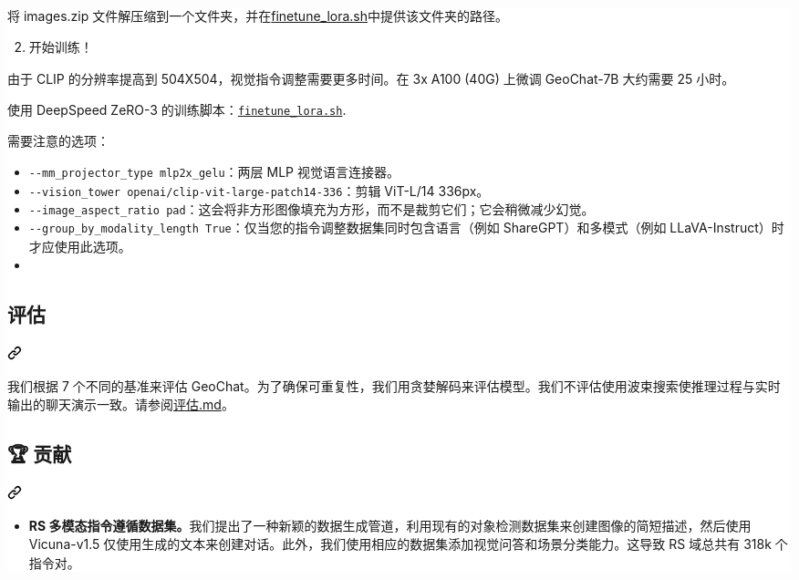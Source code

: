 <p dir="auto"><font style="vertical-align: inherit;"><font style="vertical-align: inherit;">将 images.zip 文件解压缩到一个文件夹，并在</font></font><a href="https://github.com/mbzuai-oryx/GeoChat/blob/main/scripts/finetune_lora.sh"><font style="vertical-align: inherit;"><font style="vertical-align: inherit;">finetune_lora.sh</font></font></a><font style="vertical-align: inherit;"><font style="vertical-align: inherit;">中提供该文件夹的路径。</font></font></p>
<ol start="2" dir="auto">
<li><font style="vertical-align: inherit;"><font style="vertical-align: inherit;">开始训练！</font></font></li>
</ol>
<p dir="auto"><font style="vertical-align: inherit;"><font style="vertical-align: inherit;">由于 CLIP 的分辨率提高到 504X504，视觉指令调整需要更多时间。</font><font style="vertical-align: inherit;">在 3x A100 (40G) 上微调 GeoChat-7B 大约需要 25 小时。</font></font></p>
<p dir="auto"><font style="vertical-align: inherit;"><font style="vertical-align: inherit;">使用 DeepSpeed ZeRO-3 的训练脚本：</font></font><a href="https://github.com/mbzuai-oryx/GeoChat/blob/main/scripts/finetune_lora.sh"><code>finetune_lora.sh</code></a><font style="vertical-align: inherit;"><font style="vertical-align: inherit;">.</font></font></p>
<p dir="auto"><font style="vertical-align: inherit;"><font style="vertical-align: inherit;">需要注意的选项：</font></font></p>
<ul dir="auto">
<li><code>--mm_projector_type mlp2x_gelu</code><font style="vertical-align: inherit;"><font style="vertical-align: inherit;">：两层 MLP 视觉语言连接器。</font></font></li>
<li><code>--vision_tower openai/clip-vit-large-patch14-336</code><font style="vertical-align: inherit;"><font style="vertical-align: inherit;">：剪辑 ViT-L/14 336px。</font></font></li>
<li><code>--image_aspect_ratio pad</code><font style="vertical-align: inherit;"><font style="vertical-align: inherit;">：这会将非方形图像填充为方形，而不是裁剪它们；</font><font style="vertical-align: inherit;">它会稍微减少幻觉。</font></font></li>
<li><code>--group_by_modality_length True</code><font style="vertical-align: inherit;"><font style="vertical-align: inherit;">：仅当您的指令调整数据集同时包含语言（例如 ShareGPT）和多模式（例如 LLaVA-Instruct）时才应使用此选项。</font></font></li>
<li></li>
</ul>
<div class="markdown-heading" dir="auto"><h2 tabindex="-1" class="heading-element" dir="auto"><font style="vertical-align: inherit;"><font style="vertical-align: inherit;">评估</font></font></h2><a id="user-content-evaluation" class="anchor-element" aria-label="永久链接：评估" href="#evaluation"><svg class="octicon octicon-link" viewBox="0 0 16 16" version="1.1" width="16" height="16" aria-hidden="true"><path d="m7.775 3.275 1.25-1.25a3.5 3.5 0 1 1 4.95 4.95l-2.5 2.5a3.5 3.5 0 0 1-4.95 0 .751.751 0 0 1 .018-1.042.751.751 0 0 1 1.042-.018 1.998 1.998 0 0 0 2.83 0l2.5-2.5a2.002 2.002 0 0 0-2.83-2.83l-1.25 1.25a.751.751 0 0 1-1.042-.018.751.751 0 0 1-.018-1.042Zm-4.69 9.64a1.998 1.998 0 0 0 2.83 0l1.25-1.25a.751.751 0 0 1 1.042.018.751.751 0 0 1 .018 1.042l-1.25 1.25a3.5 3.5 0 1 1-4.95-4.95l2.5-2.5a3.5 3.5 0 0 1 4.95 0 .751.751 0 0 1-.018 1.042.751.751 0 0 1-1.042.018 1.998 1.998 0 0 0-2.83 0l-2.5 2.5a1.998 1.998 0 0 0 0 2.83Z"></path></svg></a></div>
<p dir="auto"><font style="vertical-align: inherit;"><font style="vertical-align: inherit;">我们根据 7 个不同的基准来评估 GeoChat。</font><font style="vertical-align: inherit;">为了确保可重复性，我们用贪婪解码来评估模型。</font><font style="vertical-align: inherit;">我们不评估使用波束搜索使推理过程与实时输出的聊天演示一致。</font><font style="vertical-align: inherit;">请参阅</font></font><a href="https://github.com/mbzuai-oryx/GeoChat/blob/main/docs/Evaluation.md"><font style="vertical-align: inherit;"><font style="vertical-align: inherit;">评估.md</font></font></a><font style="vertical-align: inherit;"><font style="vertical-align: inherit;">。</font></font></p>
<div class="markdown-heading" dir="auto"><h2 tabindex="-1" class="heading-element" dir="auto"><font style="vertical-align: inherit;"><font style="vertical-align: inherit;">🏆 贡献</font></font></h2><a id="user-content--contributions" class="anchor-element" aria-label="永久链接：🏆 贡献" href="#-contributions"><svg class="octicon octicon-link" viewBox="0 0 16 16" version="1.1" width="16" height="16" aria-hidden="true"><path d="m7.775 3.275 1.25-1.25a3.5 3.5 0 1 1 4.95 4.95l-2.5 2.5a3.5 3.5 0 0 1-4.95 0 .751.751 0 0 1 .018-1.042.751.751 0 0 1 1.042-.018 1.998 1.998 0 0 0 2.83 0l2.5-2.5a2.002 2.002 0 0 0-2.83-2.83l-1.25 1.25a.751.751 0 0 1-1.042-.018.751.751 0 0 1-.018-1.042Zm-4.69 9.64a1.998 1.998 0 0 0 2.83 0l1.25-1.25a.751.751 0 0 1 1.042.018.751.751 0 0 1 .018 1.042l-1.25 1.25a3.5 3.5 0 1 1-4.95-4.95l2.5-2.5a3.5 3.5 0 0 1 4.95 0 .751.751 0 0 1-.018 1.042.751.751 0 0 1-1.042.018 1.998 1.998 0 0 0-2.83 0l-2.5 2.5a1.998 1.998 0 0 0 0 2.83Z"></path></svg></a></div>
<ul dir="auto">
<li>
<p dir="auto"><strong><font style="vertical-align: inherit;"><font style="vertical-align: inherit;">RS 多模态指令遵循数据集。</font></font></strong><font style="vertical-align: inherit;"><font style="vertical-align: inherit;">我们提出了一种新颖的数据生成管道，利用现有的对象检测数据集来创建图像的简短描述，然后使用 Vicuna-v1.5 仅使用生成的文本来创建对话。</font><font style="vertical-align: inherit;">此外，我们使用相应的数据集添加视觉问答和场景分类能力。</font><font style="vertical-align: inherit;">这导致 RS 域总共有 318k 个指令对。</font></font></p>